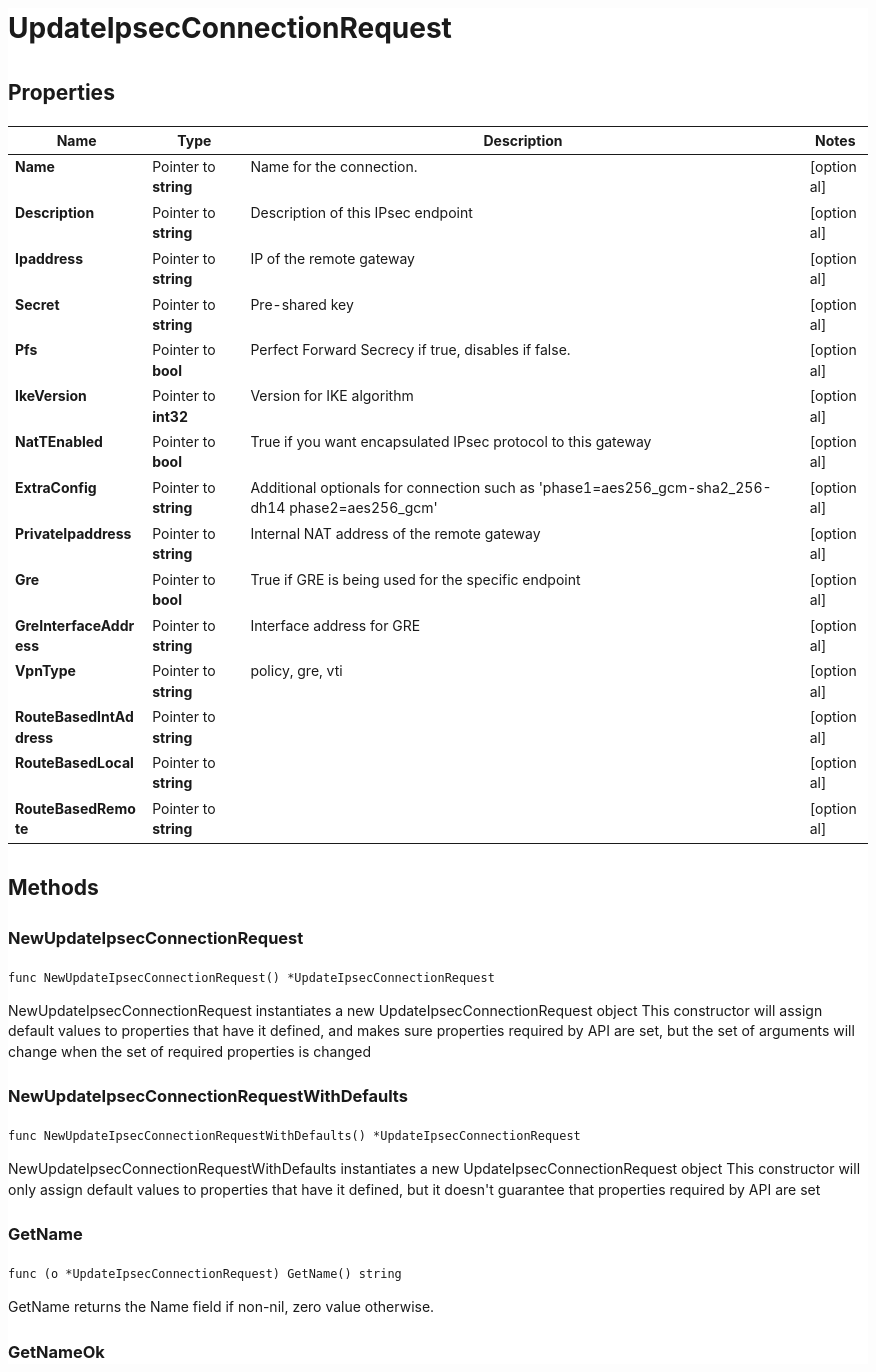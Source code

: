 # UpdateIpsecConnectionRequest

## Properties

Name | Type | Description | Notes
------------ | ------------- | ------------- | -------------
**Name** | Pointer to **string** | Name for the connection. | [optional] 
**Description** | Pointer to **string** | Description of this IPsec endpoint | [optional] 
**Ipaddress** | Pointer to **string** | IP of the remote gateway | [optional] 
**Secret** | Pointer to **string** | Pre-shared key | [optional] 
**Pfs** | Pointer to **bool** | Perfect Forward Secrecy if true, disables if false. | [optional] 
**IkeVersion** | Pointer to **int32** | Version for IKE algorithm | [optional] 
**NatTEnabled** | Pointer to **bool** | True if you want encapsulated IPsec protocol to this gateway | [optional] 
**ExtraConfig** | Pointer to **string** | Additional optionals for connection such as &#39;phase1&#x3D;aes256_gcm-sha2_256-dh14 phase2&#x3D;aes256_gcm&#39; | [optional] 
**PrivateIpaddress** | Pointer to **string** | Internal NAT address of the remote gateway | [optional] 
**Gre** | Pointer to **bool** | True if GRE is being used for the specific endpoint | [optional] 
**GreInterfaceAddress** | Pointer to **string** | Interface address for GRE | [optional] 
**VpnType** | Pointer to **string** | policy, gre, vti | [optional] 
**RouteBasedIntAddress** | Pointer to **string** |  | [optional] 
**RouteBasedLocal** | Pointer to **string** |  | [optional] 
**RouteBasedRemote** | Pointer to **string** |  | [optional] 

## Methods

### NewUpdateIpsecConnectionRequest

`func NewUpdateIpsecConnectionRequest() *UpdateIpsecConnectionRequest`

NewUpdateIpsecConnectionRequest instantiates a new UpdateIpsecConnectionRequest object
This constructor will assign default values to properties that have it defined,
and makes sure properties required by API are set, but the set of arguments
will change when the set of required properties is changed

### NewUpdateIpsecConnectionRequestWithDefaults

`func NewUpdateIpsecConnectionRequestWithDefaults() *UpdateIpsecConnectionRequest`

NewUpdateIpsecConnectionRequestWithDefaults instantiates a new UpdateIpsecConnectionRequest object
This constructor will only assign default values to properties that have it defined,
but it doesn't guarantee that properties required by API are set

### GetName

`func (o *UpdateIpsecConnectionRequest) GetName() string`

GetName returns the Name field if non-nil, zero value otherwise.

### GetNameOk
